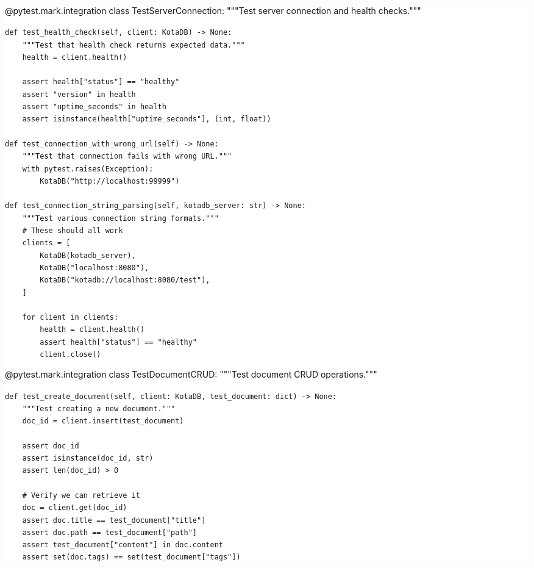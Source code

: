 
@pytest.mark.integration
class TestServerConnection:
    """Test server connection and health checks."""

    def test_health_check(self, client: KotaDB) -> None:
        """Test that health check returns expected data."""
        health = client.health()

        assert health["status"] == "healthy"
        assert "version" in health
        assert "uptime_seconds" in health
        assert isinstance(health["uptime_seconds"], (int, float))

    def test_connection_with_wrong_url(self) -> None:
        """Test that connection fails with wrong URL."""
        with pytest.raises(Exception):
            KotaDB("http://localhost:99999")

    def test_connection_string_parsing(self, kotadb_server: str) -> None:
        """Test various connection string formats."""
        # These should all work
        clients = [
            KotaDB(kotadb_server),
            KotaDB("localhost:8080"),
            KotaDB("kotadb://localhost:8080/test"),
        ]

        for client in clients:
            health = client.health()
            assert health["status"] == "healthy"
            client.close()


@pytest.mark.integration
class TestDocumentCRUD:
    """Test document CRUD operations."""

    def test_create_document(self, client: KotaDB, test_document: dict) -> None:
        """Test creating a new document."""
        doc_id = client.insert(test_document)

        assert doc_id
        assert isinstance(doc_id, str)
        assert len(doc_id) > 0

        # Verify we can retrieve it
        doc = client.get(doc_id)
        assert doc.title == test_document["title"]
        assert doc.path == test_document["path"]
        assert test_document["content"] in doc.content
        assert set(doc.tags) == set(test_document["tags"])

